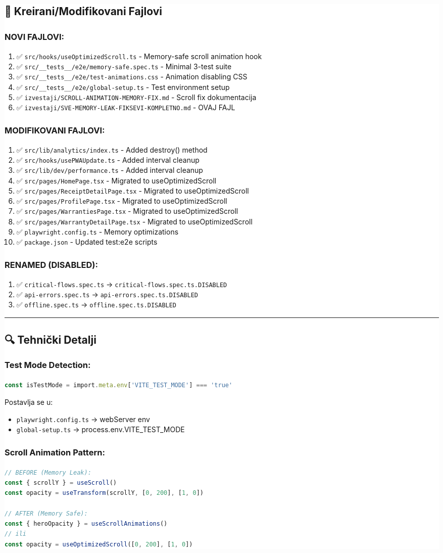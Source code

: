 ## 📁 Kreirani/Modifikovani Fajlovi

### NOVI FAJLOVI:
1. ✅ `src/hooks/useOptimizedScroll.ts` - Memory-safe scroll animation hook
2. ✅ `src/__tests__/e2e/memory-safe.spec.ts` - Minimal 3-test suite
3. ✅ `src/__tests__/e2e/test-animations.css` - Animation disabling CSS
4. ✅ `src/__tests__/e2e/global-setup.ts` - Test environment setup
5. ✅ `izvestaji/SCROLL-ANIMATION-MEMORY-FIX.md` - Scroll fix dokumentacija
6. ✅ `izvestaji/SVE-MEMORY-LEAK-FIKSEVI-KOMPLETNO.md` - OVAJ FAJL

### MODIFIKOVANI FAJLOVI:
1. ✅ `src/lib/analytics/index.ts` - Added destroy() method
2. ✅ `src/hooks/usePWAUpdate.ts` - Added interval cleanup
3. ✅ `src/lib/dev/performance.ts` - Added interval cleanup
4. ✅ `src/pages/HomePage.tsx` - Migrated to useOptimizedScroll
5. ✅ `src/pages/ReceiptDetailPage.tsx` - Migrated to useOptimizedScroll
6. ✅ `src/pages/ProfilePage.tsx` - Migrated to useOptimizedScroll
7. ✅ `src/pages/WarrantiesPage.tsx` - Migrated to useOptimizedScroll
8. ✅ `src/pages/WarrantyDetailPage.tsx` - Migrated to useOptimizedScroll
9. ✅ `playwright.config.ts` - Memory optimizations
10. ✅ `package.json` - Updated test:e2e scripts

### RENAMED (DISABLED):
1. ✅ `critical-flows.spec.ts` → `critical-flows.spec.ts.DISABLED`
2. ✅ `api-errors.spec.ts` → `api-errors.spec.ts.DISABLED`
3. ✅ `offline.spec.ts` → `offline.spec.ts.DISABLED`

---

## 🔍 Tehnički Detalji

### Test Mode Detection:
```typescript
const isTestMode = import.meta.env['VITE_TEST_MODE'] === 'true'
```
Postavlja se u:
- `playwright.config.ts` → webServer env
- `global-setup.ts` → process.env.VITE_TEST_MODE

### Scroll Animation Pattern:
```typescript
// BEFORE (Memory Leak):
const { scrollY } = useScroll()
const opacity = useTransform(scrollY, [0, 200], [1, 0])

// AFTER (Memory Safe):
const { heroOpacity } = useScrollAnimations()
// ili
const opacity = useOptimizedScroll([0, 200], [1, 0])
```
